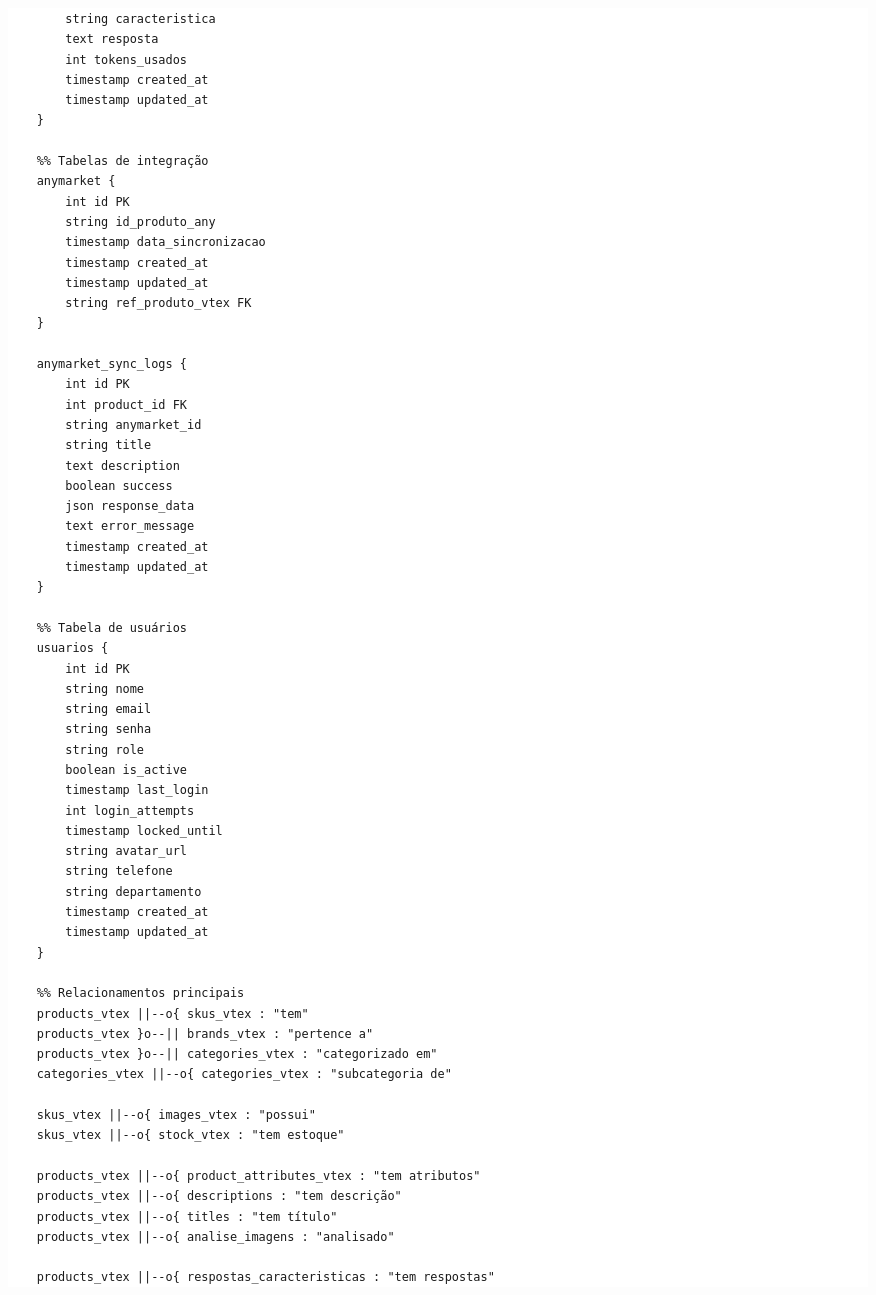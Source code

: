 ```mermaid
        string caracteristica
        text resposta
        int tokens_usados
        timestamp created_at
        timestamp updated_at
    }

    %% Tabelas de integração
    anymarket {
        int id PK
        string id_produto_any
        timestamp data_sincronizacao
        timestamp created_at
        timestamp updated_at
        string ref_produto_vtex FK
    }

    anymarket_sync_logs {
        int id PK
        int product_id FK
        string anymarket_id
        string title
        text description
        boolean success
        json response_data
        text error_message
        timestamp created_at
        timestamp updated_at
    }

    %% Tabela de usuários
    usuarios {
        int id PK
        string nome
        string email
        string senha
        string role
        boolean is_active
        timestamp last_login
        int login_attempts
        timestamp locked_until
        string avatar_url
        string telefone
        string departamento
        timestamp created_at
        timestamp updated_at
    }

    %% Relacionamentos principais
    products_vtex ||--o{ skus_vtex : "tem"
    products_vtex }o--|| brands_vtex : "pertence a"
    products_vtex }o--|| categories_vtex : "categorizado em"
    categories_vtex ||--o{ categories_vtex : "subcategoria de"
    
    skus_vtex ||--o{ images_vtex : "possui"
    skus_vtex ||--o{ stock_vtex : "tem estoque"
    
    products_vtex ||--o{ product_attributes_vtex : "tem atributos"
    products_vtex ||--o{ descriptions : "tem descrição"
    products_vtex ||--o{ titles : "tem título"
    products_vtex ||--o{ analise_imagens : "analisado"
    
    products_vtex ||--o{ respostas_caracteristicas : "tem respostas"
```